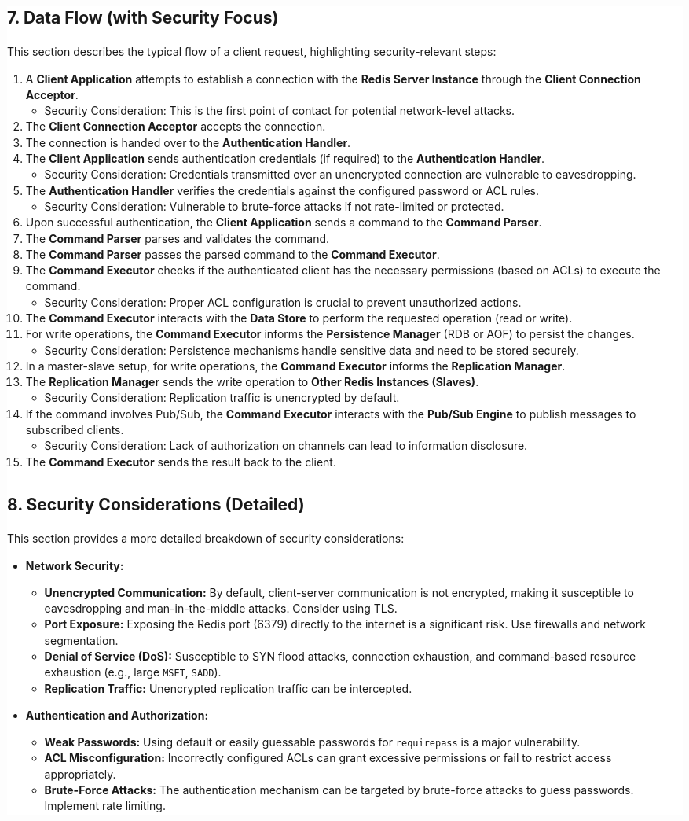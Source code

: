 ## 7. Data Flow (with Security Focus)

This section describes the typical flow of a client request, highlighting security-relevant steps:

1. A **Client Application** attempts to establish a connection with the **Redis Server Instance** through the **Client Connection Acceptor**.
    *   Security Consideration: This is the first point of contact for potential network-level attacks.
2. The **Client Connection Acceptor** accepts the connection.
3. The connection is handed over to the **Authentication Handler**.
4. The **Client Application** sends authentication credentials (if required) to the **Authentication Handler**.
    *   Security Consideration: Credentials transmitted over an unencrypted connection are vulnerable to eavesdropping.
5. The **Authentication Handler** verifies the credentials against the configured password or ACL rules.
    *   Security Consideration:  Vulnerable to brute-force attacks if not rate-limited or protected.
6. Upon successful authentication, the **Client Application** sends a command to the **Command Parser**.
7. The **Command Parser** parses and validates the command.
8. The **Command Parser** passes the parsed command to the **Command Executor**.
9. The **Command Executor** checks if the authenticated client has the necessary permissions (based on ACLs) to execute the command.
    *   Security Consideration: Proper ACL configuration is crucial to prevent unauthorized actions.
10. The **Command Executor** interacts with the **Data Store** to perform the requested operation (read or write).
11. For write operations, the **Command Executor** informs the **Persistence Manager** (RDB or AOF) to persist the changes.
    *   Security Consideration:  Persistence mechanisms handle sensitive data and need to be stored securely.
12. In a master-slave setup, for write operations, the **Command Executor** informs the **Replication Manager**.
13. The **Replication Manager** sends the write operation to **Other Redis Instances (Slaves)**.
    *   Security Consideration:  Replication traffic is unencrypted by default.
14. If the command involves Pub/Sub, the **Command Executor** interacts with the **Pub/Sub Engine** to publish messages to subscribed clients.
    *   Security Consideration:  Lack of authorization on channels can lead to information disclosure.
15. The **Command Executor** sends the result back to the client.

## 8. Security Considerations (Detailed)

This section provides a more detailed breakdown of security considerations:

*   **Network Security:**
    *   **Unencrypted Communication:** By default, client-server communication is not encrypted, making it susceptible to eavesdropping and man-in-the-middle attacks. Consider using TLS.
    *   **Port Exposure:** Exposing the Redis port (6379) directly to the internet is a significant risk. Use firewalls and network segmentation.
    *   **Denial of Service (DoS):**  Susceptible to SYN flood attacks, connection exhaustion, and command-based resource exhaustion (e.g., large `MSET`, `SADD`).
    *   **Replication Traffic:**  Unencrypted replication traffic can be intercepted.

*   **Authentication and Authorization:**
    *   **Weak Passwords:** Using default or easily guessable passwords for `requirepass` is a major vulnerability.
    *   **ACL Misconfiguration:** Incorrectly configured ACLs can grant excessive permissions or fail to restrict access appropriately.
    *   **Brute-Force Attacks:** The authentication mechanism can be targeted by brute-force attacks to guess passwords. Implement rate limiting.
